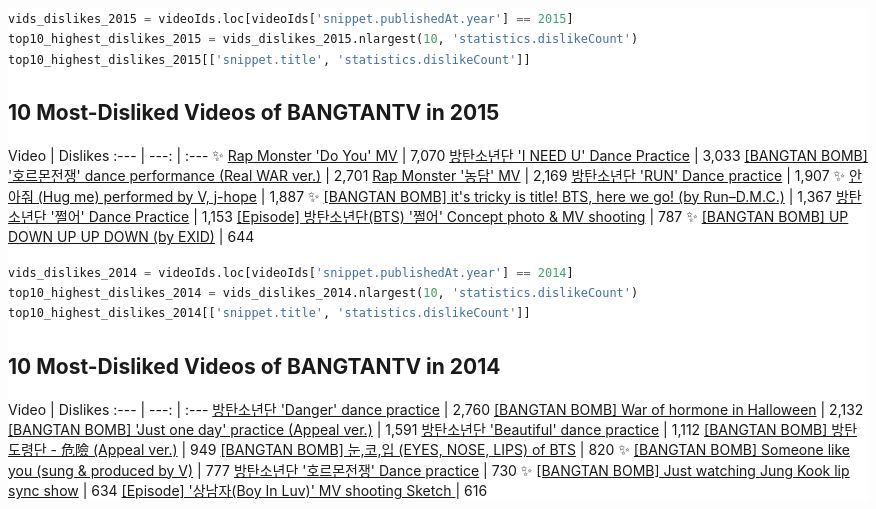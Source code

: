 <p> </p>

```python
vids_dislikes_2015 = videoIds.loc[videoIds['snippet.publishedAt.year'] == 2015]
top10_highest_dislikes_2015 = vids_dislikes_2015.nlargest(10, 'statistics.dislikeCount')
top10_highest_dislikes_2015[['snippet.title', 'statistics.dislikeCount']]
```


## 10 Most-Disliked Videos of BANGTANTV in 2015

Video | Dislikes
:--- | ---: | :---
:sparkles: [Rap Monster 'Do You' MV](https://www.youtube.com/watch?v=0XAxf8aFtL4) | 7,070
[방탄소년단 'I NEED U' Dance Practice](https://www.youtube.com/watch?v=hvUZb9NT7EY) | 3,033
[[BANGTAN BOMB] '호르몬전쟁' dance performance (Real WAR ver.)](https://www.youtube.com/watch?v=70SMjxn4FBA) | 2,701
[Rap Monster '농담' MV](https://www.youtube.com/watch?v=TfenCTabhDY) | 2,169
[방탄소년단 'RUN' Dance practice](https://www.youtube.com/watch?v=9S3ZhJGv8JM) | 1,907
:sparkles: [안아줘 (Hug me) performed by V, j-hope](https://www.youtube.com/watch?v=tv_HQ-0upns) | 1,887
:sparkles: [[BANGTAN BOMB] it's tricky is title! BTS, here we go! (by Run–D.M.C.)](https://www.youtube.com/watch?v=PSdgzdDMIeE) | 1,367
[방탄소년단 '쩔어' Dance Practice](https://www.youtube.com/watch?v=NnbIIXNPtPU) | 1,153
[[Episode] 방탄소년단(BTS) '쩔어' Concept photo & MV shooting](https://www.youtube.com/watch?v=xO2KP7aGRrw) | 787
:sparkles: [[BANGTAN BOMB] UP DOWN UP UP DOWN (by EXID)](https://www.youtube.com/watch?v=5gEqOtODMH4) | 644

<p> </p>

```python
vids_dislikes_2014 = videoIds.loc[videoIds['snippet.publishedAt.year'] == 2014]
top10_highest_dislikes_2014 = vids_dislikes_2014.nlargest(10, 'statistics.dislikeCount')
top10_highest_dislikes_2014[['snippet.title', 'statistics.dislikeCount']]
```

## 10 Most-Disliked Videos of BANGTANTV in 2014

Video | Dislikes
:--- | ---: | :---
[방탄소년단 'Danger' dance practice](https://www.youtube.com/watch?v=vJwHIpEogEY) | 2,760
[[BANGTAN BOMB] War of hormone in Halloween](https://www.youtube.com/watch?v=ZxEly3yz-1g) | 2,132
[[BANGTAN BOMB] 'Just one day' practice (Appeal ver.)](https://www.youtube.com/watch?v=zNJMa43UVs0) | 1,591
[방탄소년단 'Beautiful' dance practice](https://www.youtube.com/watch?v=sm4FFFBgbmg) | 1,112
[[BANGTAN BOMB] 방탄도령단 - 危險 (Appeal ver.)](https://www.youtube.com/watch?v=rvj2O-O6JGQ) | 949
[[BANGTAN BOMB] 눈,코,입 (EYES, NOSE, LIPS) of BTS](https://www.youtube.com/watch?v=J8uOSITy1t0) | 820
:sparkles: [[BANGTAN BOMB] Someone like you (sung & produced by V)](https://www.youtube.com/watch?v=56jN9-cMEBU) | 777
[방탄소년단 '호르몬전쟁' Dance practice](https://www.youtube.com/watch?v=JumcC5jFcQc) | 730
:sparkles: [[BANGTAN BOMB] Just watching Jung Kook lip sync show](https://www.youtube.com/watch?v=0-XR2iLEUQY) | 634
[[Episode] '상남자(Boy In Luv)' MV shooting Sketch     ](https://www.youtube.com/watch?v=GQEunnh8MKE) | 616
